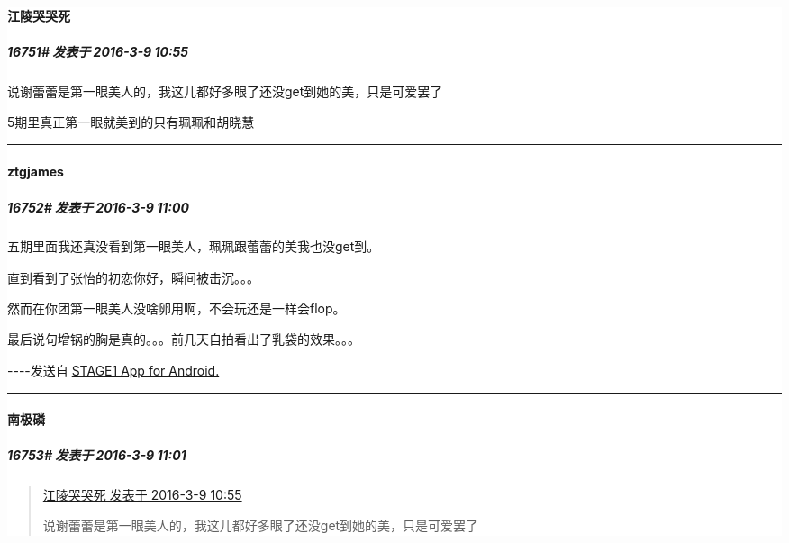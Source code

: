 ####  江陵哭哭死  
##### 16751#       发表于 2016-3-9 10:55




说谢蕾蕾是第一眼美人的，我这儿都好多眼了还没get到她的美，只是可爱罢了

5期里真正第一眼就美到的只有珮珮和胡晓慧







-----

####  ztgjames  
##### 16752#       发表于 2016-3-9 11:00




五期里面我还真没看到第一眼美人，珮珮跟蕾蕾的美我也没get到。

直到看到了张怡的初恋你好，瞬间被击沉。。。

然而在你团第一眼美人没啥卵用啊，不会玩还是一样会flop。

最后说句增锅的胸是真的。。。前几天自拍看出了乳袋的效果。。。


----发送自 [STAGE1 App for Android.](http://stage1.5j4m.com/?1.17)







-----

####  南极磷  
##### 16753#       发表于 2016-3-9 11:01



<blockquote><a href="httphttps://bbs.saraba1st.com/2b/forum.php?mod=redirect&amp;goto=findpost&amp;pid=31777675&amp;ptid=1105387" target="_blank">江陵哭哭死 发表于 2016-3-9 10:55</a>

说谢蕾蕾是第一眼美人的，我这儿都好多眼了还没get到她的美，只是可爱罢了

